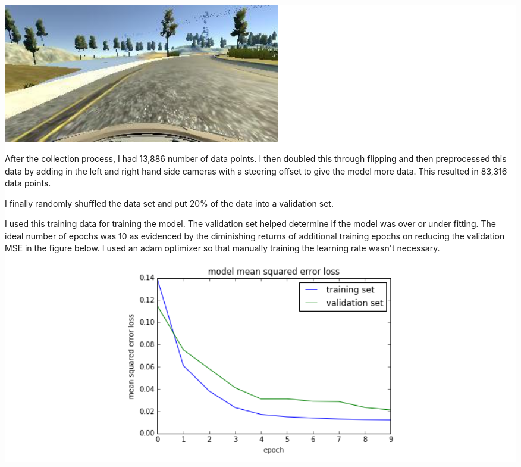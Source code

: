   <img width="460" src="./assets/flipped 002.jpg">
</p>

After the collection process, I had 13,886 number of data points. I then doubled this through flipping and then preprocessed this data by adding in the left and right hand side cameras with a steering offset to give the model more data. This resulted in 83,316 data points.

I finally randomly shuffled the data set and put 20% of the data into a validation set.

I used this training data for training the model. The validation set helped determine if the model was over or under fitting. The ideal number of epochs was 10 as evidenced by the diminishing returns of additional training epochs on reducing the validation MSE in the figure below. I used an adam optimizer so that manually training the learning rate wasn't necessary.

<p align="center">
  <img width="460" src="./assets/mse_chart.png">
</p>
